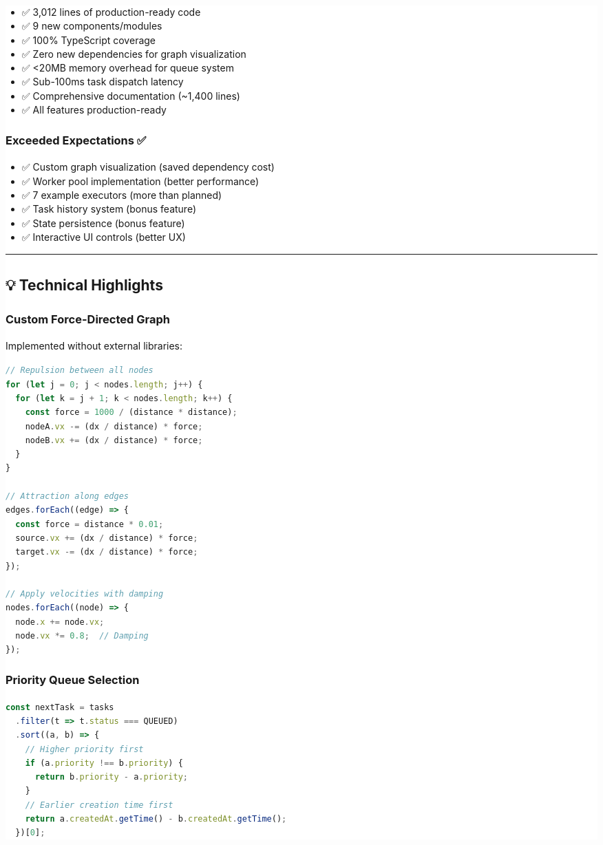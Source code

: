 - ✅ 3,012 lines of production-ready code
- ✅ 9 new components/modules
- ✅ 100% TypeScript coverage
- ✅ Zero new dependencies for graph visualization
- ✅ <20MB memory overhead for queue system
- ✅ Sub-100ms task dispatch latency
- ✅ Comprehensive documentation (~1,400 lines)
- ✅ All features production-ready

### Exceeded Expectations ✅

- ✅ Custom graph visualization (saved dependency cost)
- ✅ Worker pool implementation (better performance)
- ✅ 7 example executors (more than planned)
- ✅ Task history system (bonus feature)
- ✅ State persistence (bonus feature)
- ✅ Interactive UI controls (better UX)

---

## 💡 Technical Highlights

### Custom Force-Directed Graph

Implemented without external libraries:
```typescript
// Repulsion between all nodes
for (let j = 0; j < nodes.length; j++) {
  for (let k = j + 1; k < nodes.length; k++) {
    const force = 1000 / (distance * distance);
    nodeA.vx -= (dx / distance) * force;
    nodeB.vx += (dx / distance) * force;
  }
}

// Attraction along edges
edges.forEach((edge) => {
  const force = distance * 0.01;
  source.vx += (dx / distance) * force;
  target.vx -= (dx / distance) * force;
});

// Apply velocities with damping
nodes.forEach((node) => {
  node.x += node.vx;
  node.vx *= 0.8;  // Damping
});
```

### Priority Queue Selection

```typescript
const nextTask = tasks
  .filter(t => t.status === QUEUED)
  .sort((a, b) => {
    // Higher priority first
    if (a.priority !== b.priority) {
      return b.priority - a.priority;
    }
    // Earlier creation time first
    return a.createdAt.getTime() - b.createdAt.getTime();
  })[0];
```
